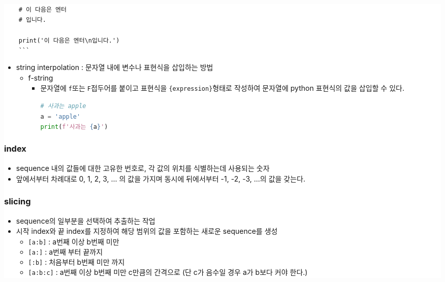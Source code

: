        # 이 다음은 엔터
        # 입니다.

        print('이 다음은 엔터\n입니다.')
        ```
* string interpolation : 문자열 내에 변수나 표현식을 삽입하는 방법
    * f-string
        * 문자열에  `f`또는 `F`접두어를 붙이고 표현식을 `{expression}`형태로 작성하여 문자열에 python 표현식의 값을 삽입할 수 있다.
            ```python
            # 사과는 apple
            a = 'apple'
            print(f'사과는 {a}')
            ```

### index
* sequence 내의 값들에 대한 고유한 번호로, 각 값의 위치를 식별하는데 사용되는 숫자
* 앞에서부터 차례대로 0, 1, 2, 3, ... 의 값을 가지며 동시에 뒤에서부터 -1, -2, -3, ...의 값을 갖는다.

### slicing
* sequence의 일부분을 선택하여 추출하는 작업
* 시작 index와 끝 index를 지정하여 해당 범위의 값을 포함하는 새로운 sequence를 생성
    * `[a:b]` : a번째 이상 b번째 미만
    * `[a:]` : a번째 부터 끝까지
    * `[:b]` : 처음부터 b번째 미만 까지
    * `[a:b:c]` : a번째 이상 b번째 미만 c만큼의 간격으로 (단 c가 음수일 경우 a가 b보다 커야 한다.)